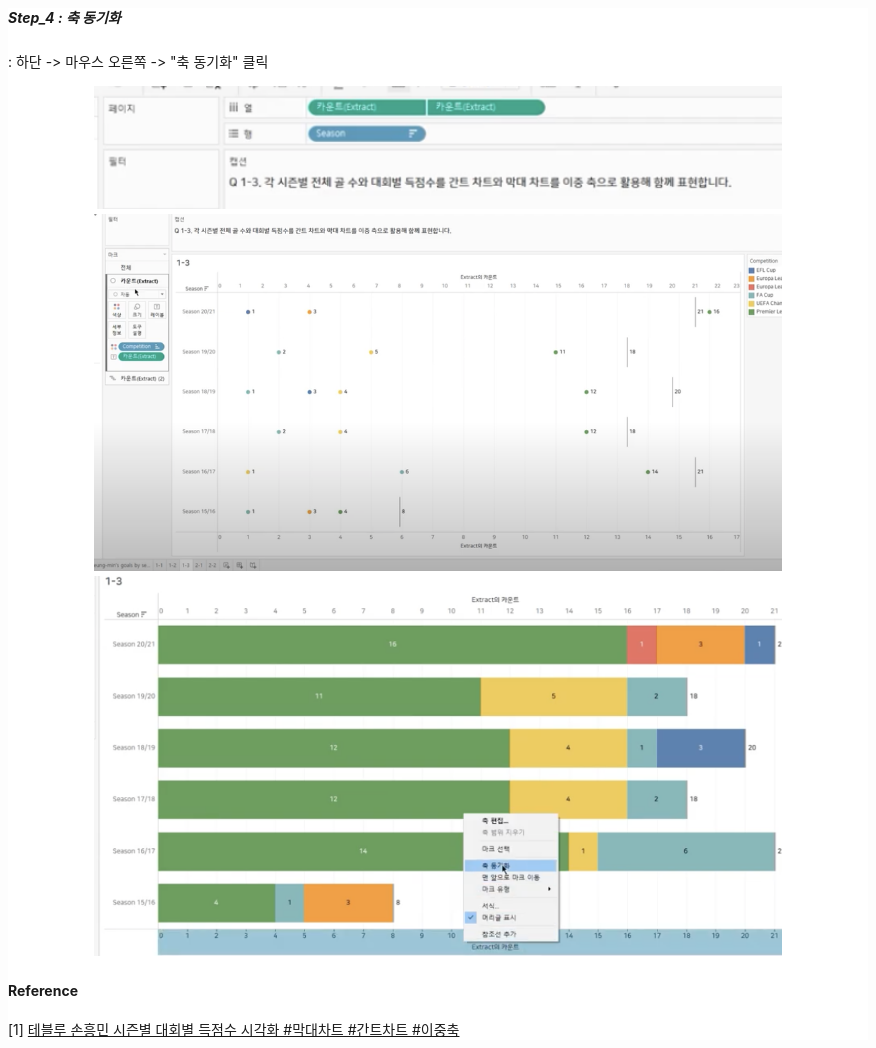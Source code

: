 ##### Step_4 : 축 동기화
  : 하단 -> 마우스 오른쪽 -> "축 동기화" 클릭
<center>
<img src = '/assets/tableau/tableau_study_training_1_4-1.png' width = '80%'>
<img src = '/assets/tableau/tableau_study_training_1_4-2.png' width = '80%'>
<img src = '/assets/tableau/tableau_study_training_1_4-3.png' width = '80%'>
</center>

#### Reference
[1] [테블루 손흥민 시즌별 대회별 득점수 시각화 #막대차트 #간트차트 #이중축](https://www.youtube.com/watch?v=kn4e5e8XICA)  

